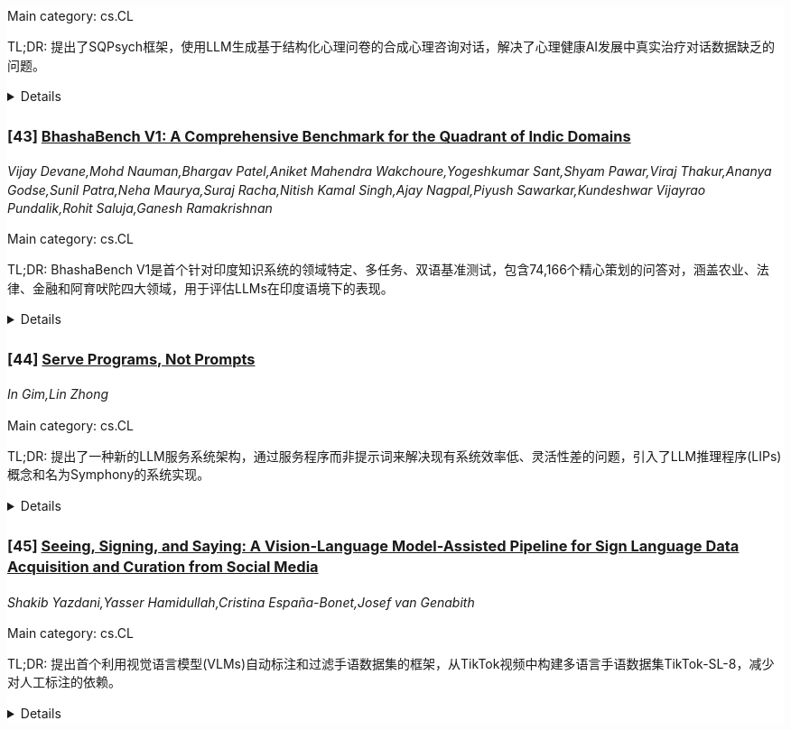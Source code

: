 Main category: cs.CL

TL;DR: 提出了SQPsych框架，使用LLM生成基于结构化心理问卷的合成心理咨询对话，解决了心理健康AI发展中真实治疗对话数据缺乏的问题。


<details><summary>Details</summary></details>


### [43] [BhashaBench V1: A Comprehensive Benchmark for the Quadrant of Indic Domains](https://arxiv.org/abs/2510.25409)
*Vijay Devane,Mohd Nauman,Bhargav Patel,Aniket Mahendra Wakchoure,Yogeshkumar Sant,Shyam Pawar,Viraj Thakur,Ananya Godse,Sunil Patra,Neha Maurya,Suraj Racha,Nitish Kamal Singh,Ajay Nagpal,Piyush Sawarkar,Kundeshwar Vijayrao Pundalik,Rohit Saluja,Ganesh Ramakrishnan*

Main category: cs.CL

TL;DR: BhashaBench V1是首个针对印度知识系统的领域特定、多任务、双语基准测试，包含74,166个精心策划的问答对，涵盖农业、法律、金融和阿育吠陀四大领域，用于评估LLMs在印度语境下的表现。


<details><summary>Details</summary></details>


### [44] [Serve Programs, Not Prompts](https://arxiv.org/abs/2510.25412)
*In Gim,Lin Zhong*

Main category: cs.CL

TL;DR: 提出了一种新的LLM服务系统架构，通过服务程序而非提示词来解决现有系统效率低、灵活性差的问题，引入了LLM推理程序(LIPs)概念和名为Symphony的系统实现。


<details><summary>Details</summary></details>


### [45] [Seeing, Signing, and Saying: A Vision-Language Model-Assisted Pipeline for Sign Language Data Acquisition and Curation from Social Media](https://arxiv.org/abs/2510.25413)
*Shakib Yazdani,Yasser Hamidullah,Cristina España-Bonet,Josef van Genabith*

Main category: cs.CL

TL;DR: 提出首个利用视觉语言模型(VLMs)自动标注和过滤手语数据集的框架，从TikTok视频中构建多语言手语数据集TikTok-SL-8，减少对人工标注的依赖。


<details>
  <summary>Details</summary>
Motivation: 现有手语翻译数据集规模有限、缺乏多语言覆盖，且依赖专家标注和受控录制环境，成本高昂。VLMs作为评估器和实时助手的能力尚未在手语数据采集中得到充分利用。

Method: 基于VLM的流水线包括：人脸可见性检测、手语活动识别、视频内容文本提取、视频与文本对齐验证，实现通用过滤、标注和验证步骤。应用于8种手语的TikTok视频和已有的YouTube-SL-25数据集。

Result: 构建了TikTok-SL-8多语言手语数据集，在两个现成SLT模型上评估了德语和美国手语的性能，为自动提取的含噪声数据建立了基准。

Conclusion: 该工作实现了可扩展的弱监督预训练，促进了从社交媒体获取手语数据的能力。

Abstract: Most existing sign language translation (SLT) datasets are limited in scale,
lack multilingual coverage, and are costly to curate due to their reliance on
expert annotation and controlled recording setup. Recently, Vision Language
